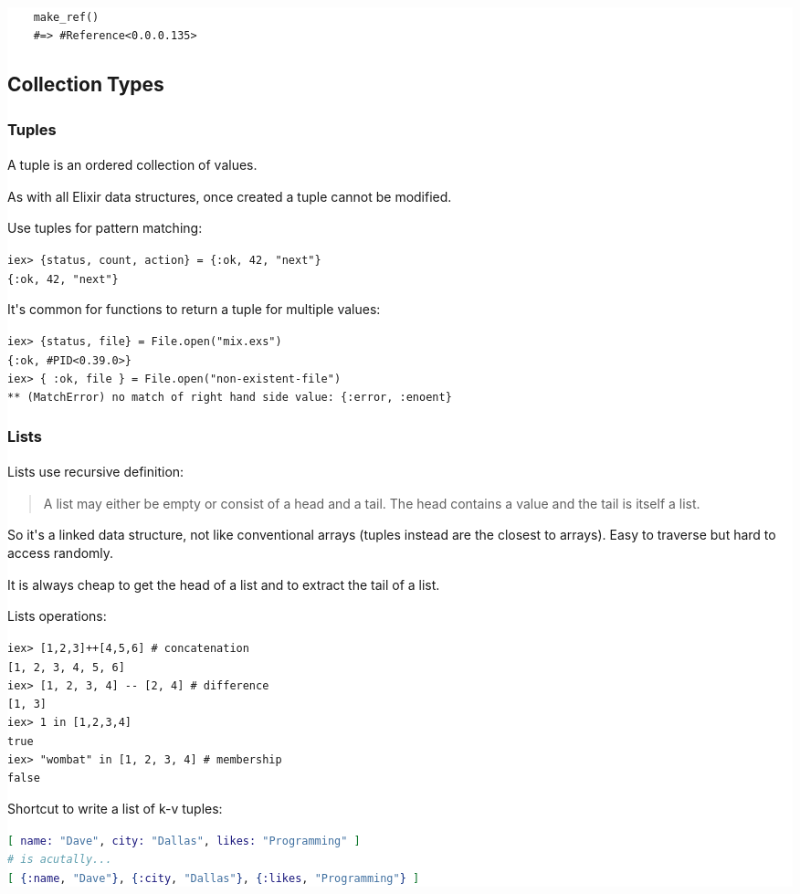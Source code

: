 ```text
    make_ref()
    #=> #Reference<0.0.0.135>
```

## Collection Types

### Tuples

A tuple is an ordered collection of values.

As with all Elixir data structures, once created a tuple cannot be modified.

Use tuples for pattern matching:

```text
iex> {status, count, action} = {:ok, 42, "next"}
{:ok, 42, "next"}
```

It's common for functions to return a tuple for multiple values:

```text
iex> {status, file} = File.open("mix.exs")
{:ok, #PID<0.39.0>}
iex> { :ok, file } = File.open("non-existent-file")
** (MatchError) no match of right hand side value: {:error, :enoent}
```

### Lists

Lists use recursive definition:

> A list may either be empty or consist of a head and a tail.
> The head contains a value and the tail is itself a list.

So it's a linked data structure, not like conventional arrays (tuples instead are the closest to arrays). Easy to traverse but hard to access randomly.

It is always cheap to get the head of a list and to extract the tail of a list.

Lists operations:

```text
iex> [1,2,3]++[4,5,6] # concatenation
[1, 2, 3, 4, 5, 6]
iex> [1, 2, 3, 4] -- [2, 4] # difference
[1, 3]
iex> 1 in [1,2,3,4]
true
iex> "wombat" in [1, 2, 3, 4] # membership
false
```

Shortcut to write a list of k-v tuples:

```elixir
[ name: "Dave", city: "Dallas", likes: "Programming" ]
# is acutally...
[ {:name, "Dave"}, {:city, "Dallas"}, {:likes, "Programming"} ]
```
